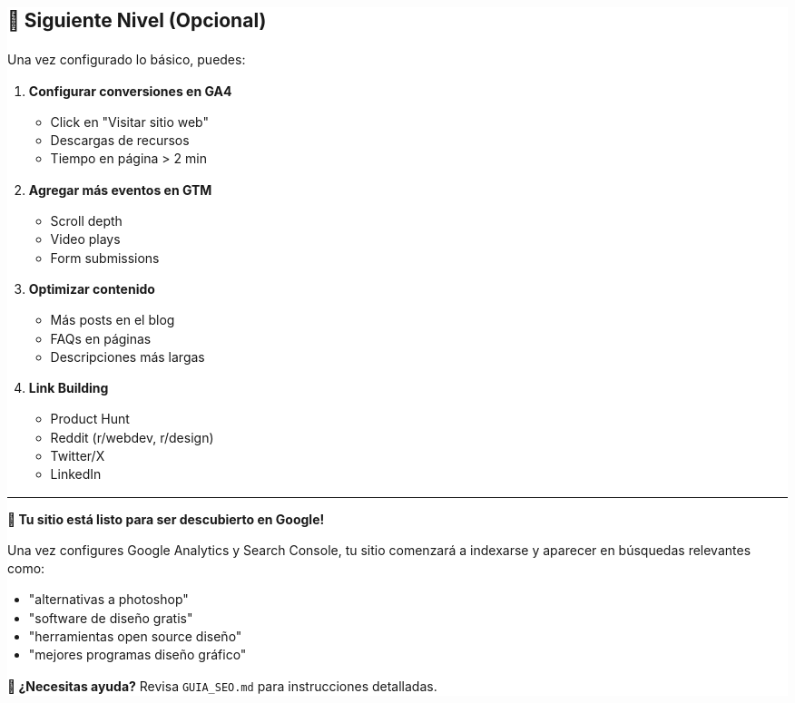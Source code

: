 
## 🎉 Siguiente Nivel (Opcional)

Una vez configurado lo básico, puedes:

1. **Configurar conversiones en GA4**
   - Click en "Visitar sitio web"
   - Descargas de recursos
   - Tiempo en página > 2 min

2. **Agregar más eventos en GTM**
   - Scroll depth
   - Video plays
   - Form submissions

3. **Optimizar contenido**
   - Más posts en el blog
   - FAQs en páginas
   - Descripciones más largas

4. **Link Building**
   - Product Hunt
   - Reddit (r/webdev, r/design)
   - Twitter/X
   - LinkedIn

---

**🚀 Tu sitio está listo para ser descubierto en Google!**

Una vez configures Google Analytics y Search Console, tu sitio comenzará a indexarse y aparecer en búsquedas relevantes como:
- "alternativas a photoshop"
- "software de diseño gratis"
- "herramientas open source diseño"
- "mejores programas diseño gráfico"

**📧 ¿Necesitas ayuda?** Revisa `GUIA_SEO.md` para instrucciones detalladas.

